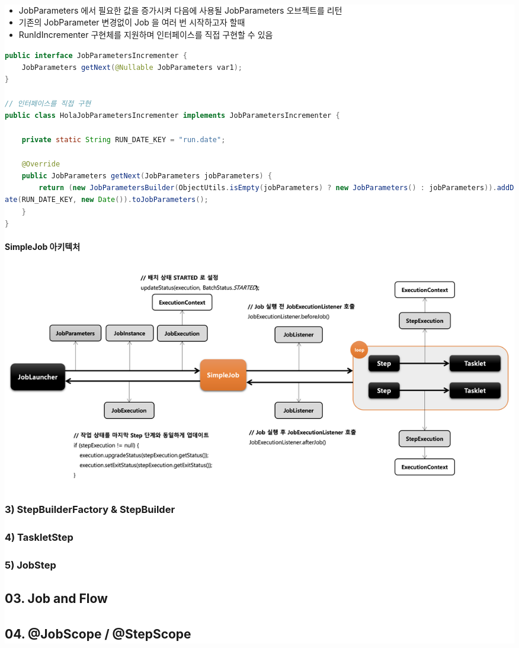 * JobParameters 에서 필요한 값을 증가시켜 다음에 사용될 JobParameters 오브젝트를 리턴
* 기존의 JobParameter 변경없이 Job 을 여러 번 시작하고자 할때
* RunIdIncrementer 구현체를 지원하며 인터페이스를 직접 구현할 수 있음

```java
public interface JobParametersIncrementer {
    JobParameters getNext(@Nullable JobParameters var1);
}

// 인터페이스를 직접 구현
public class HolaJobParametersIncrementer implements JobParametersIncrementer {

    private static String RUN_DATE_KEY = "run.date";

    @Override
    public JobParameters getNext(JobParameters jobParameters) {
        return (new JobParametersBuilder(ObjectUtils.isEmpty(jobParameters) ? new JobParameters() : jobParameters)).addDate(RUN_DATE_KEY, new Date()).toJobParameters();
    }
}
```

#### SimpleJob 아키텍처

<img src="./resources/04-05.png"  width="1000"/>

### 3) StepBuilderFactory & StepBuilder

### 4) TaskletStep

### 5) JobStep

## 03. Job and Flow

## 04. @JobScope / @StepScope